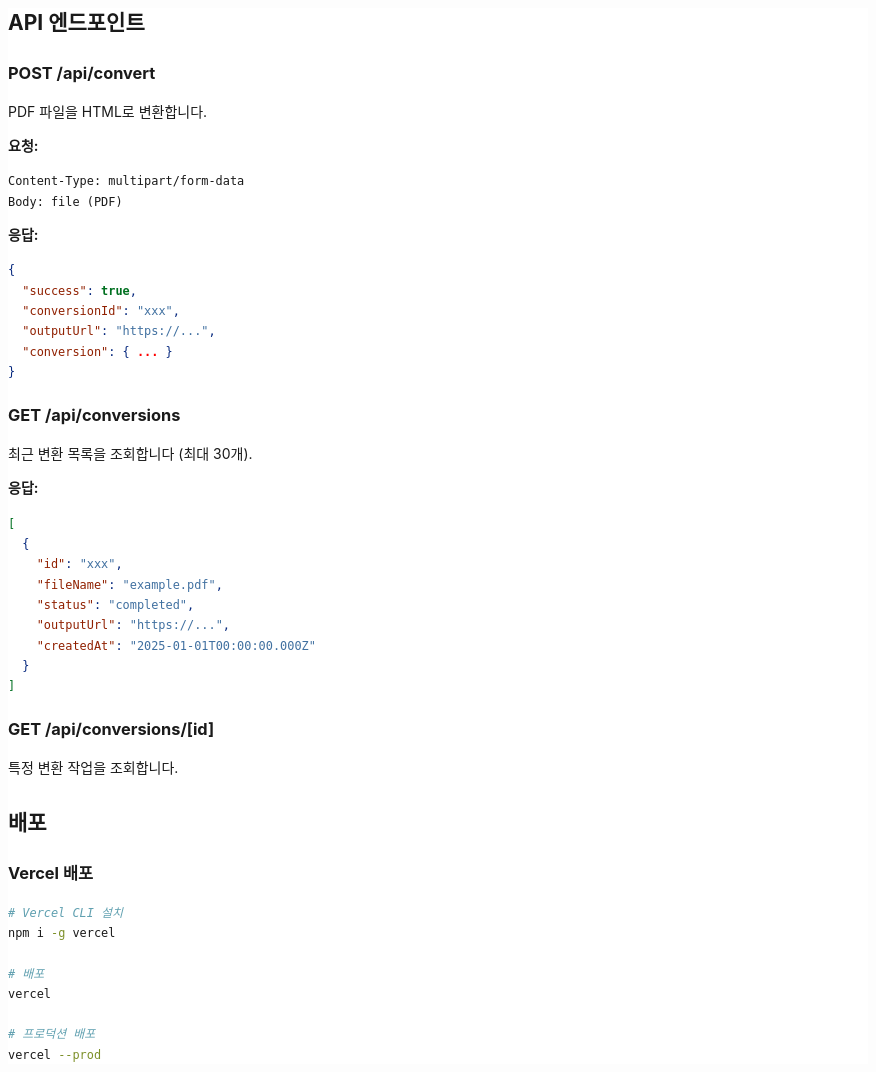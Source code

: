 ## API 엔드포인트

### POST /api/convert

PDF 파일을 HTML로 변환합니다.

**요청:**
```
Content-Type: multipart/form-data
Body: file (PDF)
```

**응답:**
```json
{
  "success": true,
  "conversionId": "xxx",
  "outputUrl": "https://...",
  "conversion": { ... }
}
```

### GET /api/conversions

최근 변환 목록을 조회합니다 (최대 30개).

**응답:**
```json
[
  {
    "id": "xxx",
    "fileName": "example.pdf",
    "status": "completed",
    "outputUrl": "https://...",
    "createdAt": "2025-01-01T00:00:00.000Z"
  }
]
```

### GET /api/conversions/[id]

특정 변환 작업을 조회합니다.

## 배포

### Vercel 배포

```bash
# Vercel CLI 설치
npm i -g vercel

# 배포
vercel

# 프로덕션 배포
vercel --prod
```

